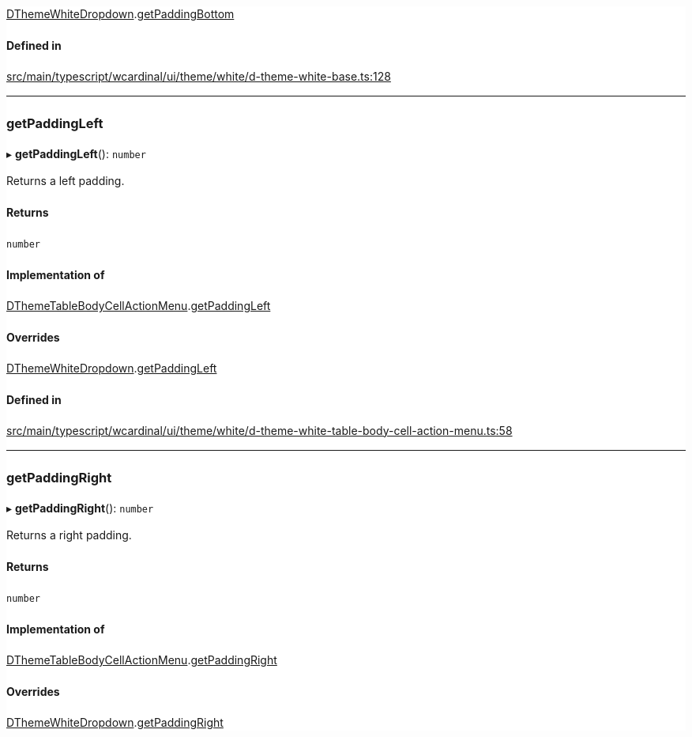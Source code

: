 [DThemeWhiteDropdown](DThemeWhiteDropdown.md).[getPaddingBottom](DThemeWhiteDropdown.md#getpaddingbottom)

#### Defined in

[src/main/typescript/wcardinal/ui/theme/white/d-theme-white-base.ts:128](https://github.com/winter-cardinal/winter-cardinal-ui/blob/v0.407.0/src/main/typescript/wcardinal/ui/theme/white/d-theme-white-base.ts#L128)

___

### getPaddingLeft

▸ **getPaddingLeft**(): `number`

Returns a left padding.

#### Returns

`number`

#### Implementation of

[DThemeTableBodyCellActionMenu](../interfaces/DThemeTableBodyCellActionMenu.md).[getPaddingLeft](../interfaces/DThemeTableBodyCellActionMenu.md#getpaddingleft)

#### Overrides

[DThemeWhiteDropdown](DThemeWhiteDropdown.md).[getPaddingLeft](DThemeWhiteDropdown.md#getpaddingleft)

#### Defined in

[src/main/typescript/wcardinal/ui/theme/white/d-theme-white-table-body-cell-action-menu.ts:58](https://github.com/winter-cardinal/winter-cardinal-ui/blob/v0.407.0/src/main/typescript/wcardinal/ui/theme/white/d-theme-white-table-body-cell-action-menu.ts#L58)

___

### getPaddingRight

▸ **getPaddingRight**(): `number`

Returns a right padding.

#### Returns

`number`

#### Implementation of

[DThemeTableBodyCellActionMenu](../interfaces/DThemeTableBodyCellActionMenu.md).[getPaddingRight](../interfaces/DThemeTableBodyCellActionMenu.md#getpaddingright)

#### Overrides

[DThemeWhiteDropdown](DThemeWhiteDropdown.md).[getPaddingRight](DThemeWhiteDropdown.md#getpaddingright)
